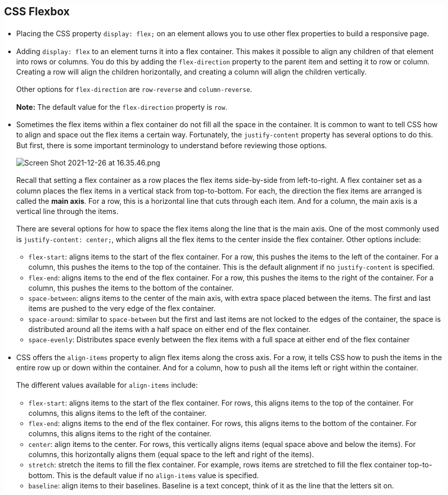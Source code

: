 ## CSS Flexbox

- Placing the CSS property `display: flex;` on an element allows you to use other flex properties to build a responsive page.

- Adding `display: flex` to an element turns it into a flex container. This makes it possible to align any children of that element into rows or columns. You do this by adding the `flex-direction` property to the parent item and setting it to row or column. Creating a row will align the children horizontally, and creating a column will align the children vertically.
  
  Other options for `flex-direction` are `row-reverse` and `column-reverse`.
  
  **Note:** The default value for the `flex-direction` property is `row`.

- Sometimes the flex items within a flex container do not fill all the space in the container. It is common to want to tell CSS how to align and space out the flex items a certain way. Fortunately, the `justify-content` property has several options to do this. But first, there is some important terminology to understand before reviewing those options.
  
  <img title="" src="https://raw.githubusercontent.com/yxshi610/images/main/2021/12/26-16-35-48-Screen%20Shot%202021-12-26%20at%2016.35.46.png" alt="Screen Shot 2021-12-26 at 16.35.46.png" data-align="inline">
  
  Recall that setting a flex container as a row places the flex items side-by-side from left-to-right. A flex container set as a column places the flex items in a vertical stack from top-to-bottom. For each, the direction the flex items are arranged is called the **main axis**. For a row, this is a horizontal line that cuts through each item. And for a column, the main axis is a vertical line through the items.
  
  There are several options for how to space the flex items along the line that is the main axis. One of the most commonly used is `justify-content: center;`, which aligns all the flex items to the center inside the flex container. Other options include:
  
  - `flex-start`: aligns items to the start of the flex container. For a row, this pushes the items to the left of the container. For a column, this pushes the items to the top of the container. This is the default alignment if no `justify-content` is specified.
  - `flex-end`: aligns items to the end of the flex container. For a row, this pushes the items to the right of the container. For a column, this pushes the items to the bottom of the container.
  - `space-between`: aligns items to the center of the main axis, with extra space placed between the items. The first and last items are pushed to the very edge of the flex container. 
  - `space-around`: similar to `space-between` but the first and last items are not locked to the edges of the container, the space is distributed around all the items with a half space on either end of the flex container.
  - `space-evenly`: Distributes space evenly between the flex items with a full space at either end of the flex container

- CSS offers the `align-items` property to align flex items along the cross axis. For a row, it tells CSS how to push the items in the entire row up or down within the container. And for a column, how to push all the items left or right within the container.
  
  The different values available for `align-items` include:
  
  - `flex-start`: aligns items to the start of the flex container. For rows, this aligns items to the top of the container. For columns, this aligns items to the left of the container.
  - `flex-end`: aligns items to the end of the flex container. For rows, this aligns items to the bottom of the container. For columns, this aligns items to the right of the container.
  - `center`: align items to the center. For rows, this vertically aligns items (equal space above and below the items). For columns, this horizontally aligns them (equal space to the left and right of the items).
  - `stretch`: stretch the items to fill the flex container. For example, rows items are stretched to fill the flex container top-to-bottom. This is the default value if no `align-items` value is specified.
  - `baseline`: align items to their baselines. Baseline is a text concept, think of it as the line that the letters sit on.
